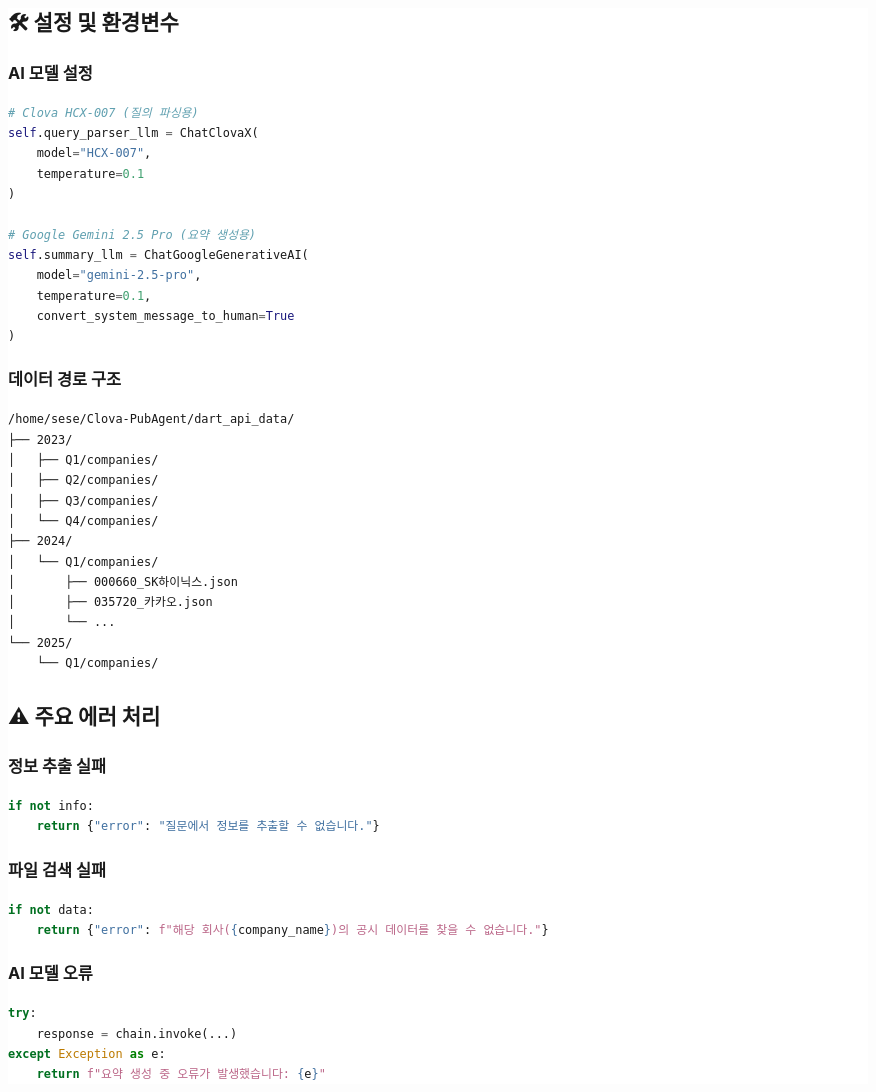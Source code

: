 ## 🛠️ 설정 및 환경변수

### AI 모델 설정
```python
# Clova HCX-007 (질의 파싱용)
self.query_parser_llm = ChatClovaX(
    model="HCX-007",
    temperature=0.1
)

# Google Gemini 2.5 Pro (요약 생성용)
self.summary_llm = ChatGoogleGenerativeAI(
    model="gemini-2.5-pro",
    temperature=0.1,
    convert_system_message_to_human=True
)
```

### 데이터 경로 구조
```
/home/sese/Clova-PubAgent/dart_api_data/
├── 2023/
│   ├── Q1/companies/
│   ├── Q2/companies/
│   ├── Q3/companies/
│   └── Q4/companies/
├── 2024/
│   └── Q1/companies/
│       ├── 000660_SK하이닉스.json
│       ├── 035720_카카오.json
│       └── ...
└── 2025/
    └── Q1/companies/
```

## ⚠️ 주요 에러 처리

### 정보 추출 실패
```python
if not info:
    return {"error": "질문에서 정보를 추출할 수 없습니다."}
```

### 파일 검색 실패
```python
if not data:
    return {"error": f"해당 회사({company_name})의 공시 데이터를 찾을 수 없습니다."}
```

### AI 모델 오류
```python
try:
    response = chain.invoke(...)
except Exception as e:
    return f"요약 생성 중 오류가 발생했습니다: {e}"
```
